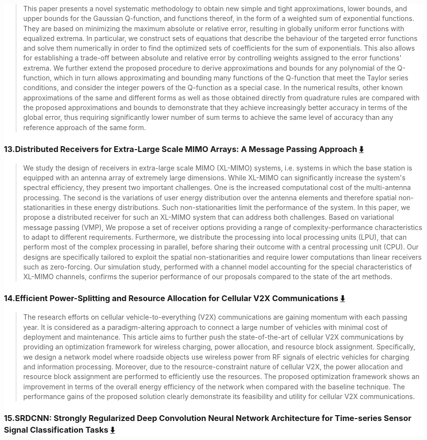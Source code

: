 >  This paper presents a novel systematic methodology to obtain new simple and tight approximations, lower bounds, and upper bounds for the Gaussian Q-function, and functions thereof, in the form of a weighted sum of exponential functions. They are based on minimizing the maximum absolute or relative error, resulting in globally uniform error functions with equalized extrema. In particular, we construct sets of equations that describe the behaviour of the targeted error functions and solve them numerically in order to find the optimized sets of coefficients for the sum of exponentials. This also allows for establishing a trade-off between absolute and relative error by controlling weights assigned to the error functions' extrema. We further extend the proposed procedure to derive approximations and bounds for any polynomial of the Q-function, which in turn allows approximating and bounding many functions of the Q-function that meet the Taylor series conditions, and consider the integer powers of the Q-function as a special case. In the numerical results, other known approximations of the same and different forms as well as those obtained directly from quadrature rules are compared with the proposed approximations and bounds to demonstrate that they achieve increasingly better accuracy in terms of the global error, thus requiring significantly lower number of sum terms to achieve the same level of accuracy than any reference approach of the same form.      
### 13.Distributed Receivers for Extra-Large Scale MIMO Arrays: A Message Passing Approach  [ :arrow_down: ](https://arxiv.org/pdf/2007.06930.pdf)
>  We study the design of receivers in extra-large scale MIMO (XL-MIMO) systems, i.e. systems in which the base station is equipped with an antenna array of extremely large dimensions. While XL-MIMO can significantly increase the system's spectral efficiency, they present two important challenges. One is the increased computational cost of the multi-antenna processing. The second is the variations of user energy distribution over the antenna elements and therefore spatial non-stationarities in these energy distributions. Such non-stationarities limit the performance of the system. In this paper, we propose a distributed receiver for such an XL-MIMO system that can address both challenges. Based on variational message passing (VMP), We propose a set of receiver options providing a range of complexity-performance characteristics to adapt to different requirements. Furthermore, we distribute the processing into local processing units (LPU), that can perform most of the complex processing in parallel, before sharing their outcome with a central processing unit (CPU). Our designs are specifically tailored to exploit the spatial non-stationarities and require lower computations than linear receivers such as zero-forcing. Our simulation study, performed with a channel model accounting for the special characteristics of XL-MIMO channels, confirms the superior performance of our proposals compared to the state of the art methods.      
### 14.Efficient Power-Splitting and Resource Allocation for Cellular V2X Communications  [ :arrow_down: ](https://arxiv.org/pdf/2007.06928.pdf)
>  The research efforts on cellular vehicle-to-everything (V2X) communications are gaining momentum with each passing year. It is considered as a paradigm-altering approach to connect a large number of vehicles with minimal cost of deployment and maintenance. This article aims to further push the state-of-the-art of cellular V2X communications by providing an optimization framework for wireless charging, power allocation, and resource block assignment. Specifically, we design a network model where roadside objects use wireless power from RF signals of electric vehicles for charging and information processing. Moreover, due to the resource-constraint nature of cellular V2X, the power allocation and resource block assignment are performed to efficiently use the resources. The proposed optimization framework shows an improvement in terms of the overall energy efficiency of the network when compared with the baseline technique. The performance gains of the proposed solution clearly demonstrate its feasibility and utility for cellular V2X communications.      
### 15.SRDCNN: Strongly Regularized Deep Convolution Neural Network Architecture for Time-series Sensor Signal Classification Tasks  [ :arrow_down: ](https://arxiv.org/pdf/2007.06909.pdf)